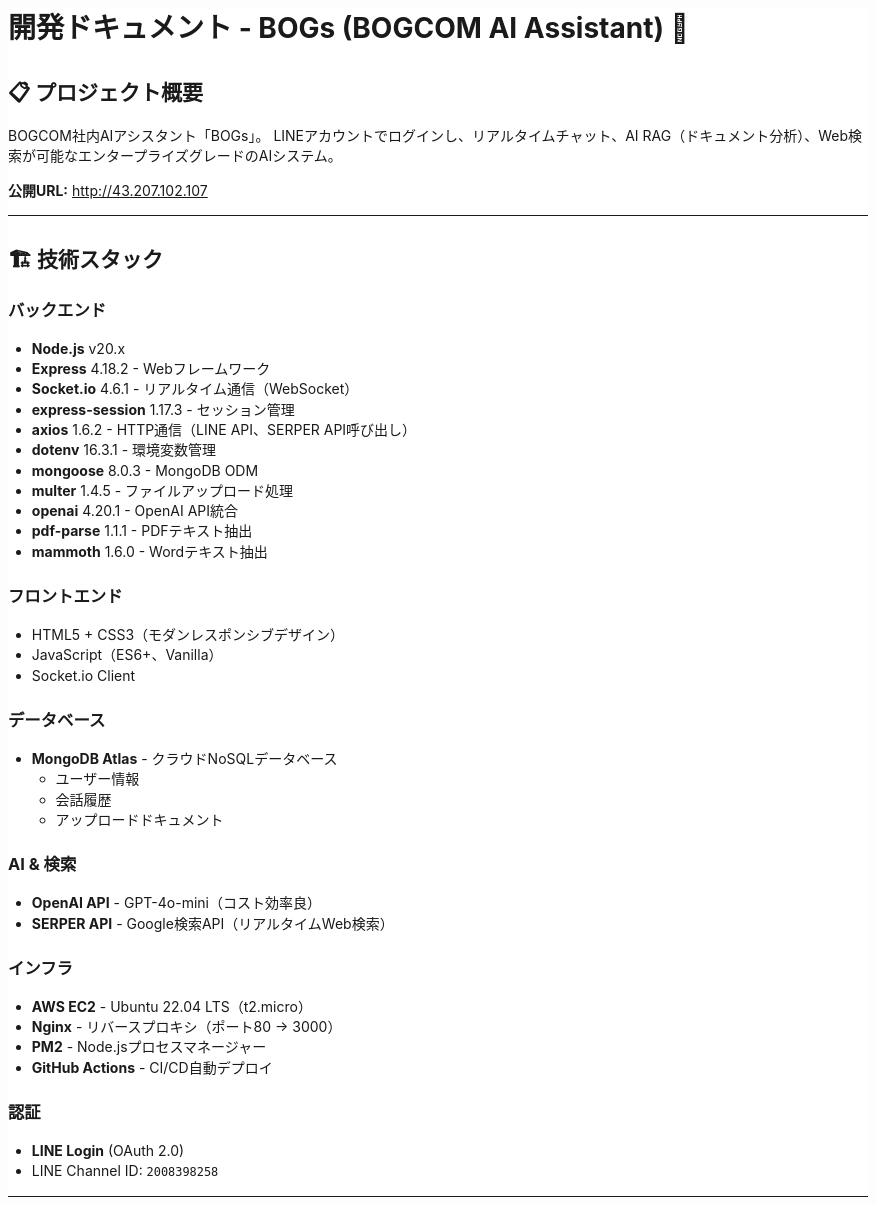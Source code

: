 # 開発ドキュメント - BOGs (BOGCOM AI Assistant) 🤖

## 📋 プロジェクト概要

BOGCOM社内AIアシスタント「BOGs」。
LINEアカウントでログインし、リアルタイムチャット、AI RAG（ドキュメント分析）、Web検索が可能なエンタープライズグレードのAIシステム。

**公開URL:** http://43.207.102.107

---

## 🏗️ 技術スタック

### バックエンド
- **Node.js** v20.x
- **Express** 4.18.2 - Webフレームワーク
- **Socket.io** 4.6.1 - リアルタイム通信（WebSocket）
- **express-session** 1.17.3 - セッション管理
- **axios** 1.6.2 - HTTP通信（LINE API、SERPER API呼び出し）
- **dotenv** 16.3.1 - 環境変数管理
- **mongoose** 8.0.3 - MongoDB ODM
- **multer** 1.4.5 - ファイルアップロード処理
- **openai** 4.20.1 - OpenAI API統合
- **pdf-parse** 1.1.1 - PDFテキスト抽出
- **mammoth** 1.6.0 - Wordテキスト抽出

### フロントエンド
- HTML5 + CSS3（モダンレスポンシブデザイン）
- JavaScript（ES6+、Vanilla）
- Socket.io Client

### データベース
- **MongoDB Atlas** - クラウドNoSQLデータベース
  - ユーザー情報
  - 会話履歴
  - アップロードドキュメント

### AI & 検索
- **OpenAI API** - GPT-4o-mini（コスト効率良）
- **SERPER API** - Google検索API（リアルタイムWeb検索）

### インフラ
- **AWS EC2** - Ubuntu 22.04 LTS（t2.micro）
- **Nginx** - リバースプロキシ（ポート80 → 3000）
- **PM2** - Node.jsプロセスマネージャー
- **GitHub Actions** - CI/CD自動デプロイ

### 認証
- **LINE Login** (OAuth 2.0)
- LINE Channel ID: `2008398258`

---
